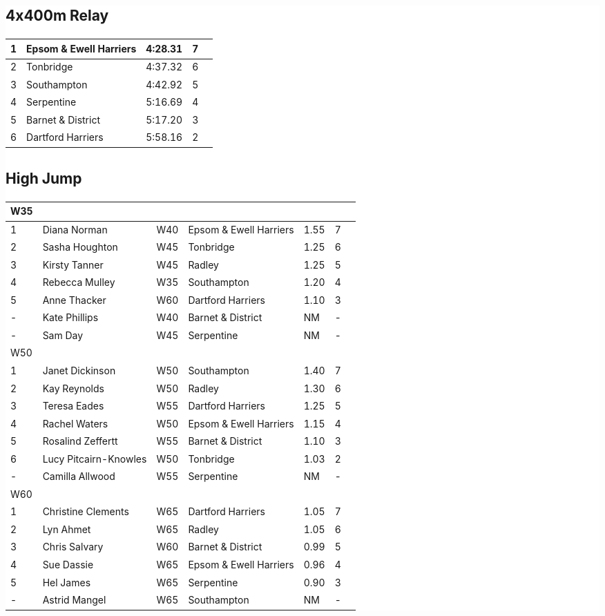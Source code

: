 4x400m Relay
------------



| 1 | Epsom \& Ewell Harriers | 4:28\.31 | 7 |  |
| --- | --- | --- | --- | --- |
| 2 | Tonbridge | 4:37\.32 | 6 |  |
| 3 | Southampton | 4:42\.92 | 5 |  |
| 4 | Serpentine | 5:16\.69 | 4 |  |
| 5 | Barnet \& District | 5:17\.20 | 3 |  |
| 6 | Dartford Harriers | 5:58\.16 | 2 |  |

High Jump
---------



| W35 | | | | | | |
| --- | --- | --- | --- | --- | --- | --- |
| 1 | Diana Norman | W40 | Epsom \& Ewell Harriers | 1\.55 | 7 |  |
| 2 | Sasha Houghton | W45 | Tonbridge | 1\.25 | 6 |  |
| 3 | Kirsty Tanner | W45 | Radley | 1\.25 | 5 |  |
| 4 | Rebecca Mulley | W35 | Southampton | 1\.20 | 4 |  |
| 5 | Anne Thacker | W60 | Dartford Harriers | 1\.10 | 3 |  |
| \- | Kate Phillips | W40 | Barnet \& District | NM | \- |  |
| \- | Sam Day | W45 | Serpentine | NM | \- |  |
| W50 | | | | | | |
| 1 | Janet Dickinson | W50 | Southampton | 1\.40 | 7 |  |
| 2 | Kay Reynolds | W50 | Radley | 1\.30 | 6 |  |
| 3 | Teresa Eades | W55 | Dartford Harriers | 1\.25 | 5 |  |
| 4 | Rachel Waters | W50 | Epsom \& Ewell Harriers | 1\.15 | 4 |  |
| 5 | Rosalind Zeffertt | W55 | Barnet \& District | 1\.10 | 3 |  |
| 6 | Lucy Pitcairn\-Knowles | W50 | Tonbridge | 1\.03 | 2 |  |
| \- | Camilla Allwood | W55 | Serpentine | NM | \- |  |
| W60 | | | | | | |
| 1 | Christine Clements | W65 | Dartford Harriers | 1\.05 | 7 |  |
| 2 | Lyn Ahmet | W65 | Radley | 1\.05 | 6 |  |
| 3 | Chris Salvary | W60 | Barnet \& District | 0\.99 | 5 |  |
| 4 | Sue Dassie | W65 | Epsom \& Ewell Harriers | 0\.96 | 4 |  |
| 5 | Hel James | W65 | Serpentine | 0\.90 | 3 |  |
| \- | Astrid Mangel | W65 | Southampton | NM | \- |  |
